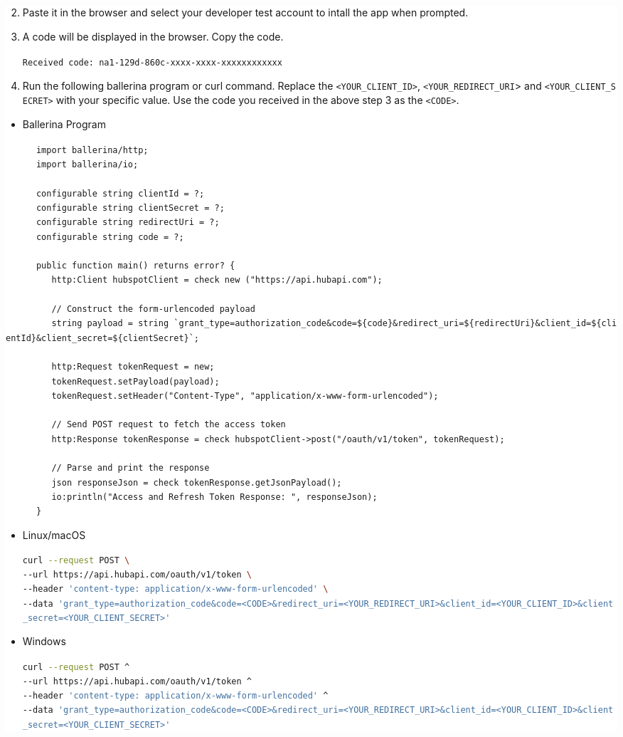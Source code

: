 2. Paste it in the browser and select your developer test account to intall the app when prompted.
3. A code will be displayed in the browser. Copy the code.

   ```
   Received code: na1-129d-860c-xxxx-xxxx-xxxxxxxxxxxx
   ```

4. Run the following ballerina program or curl command. Replace the `<YOUR_CLIENT_ID>`, `<YOUR_REDIRECT_URI`> and `<YOUR_CLIENT_SECRET>` with your specific value. Use the code you received in the above step 3 as the `<CODE>`.

- Ballerina Program

```ballerina
      import ballerina/http;
      import ballerina/io;

      configurable string clientId = ?;
      configurable string clientSecret = ?;
      configurable string redirectUri = ?;
      configurable string code = ?;

      public function main() returns error? {
         http:Client hubspotClient = check new ("https://api.hubapi.com");

         // Construct the form-urlencoded payload
         string payload = string `grant_type=authorization_code&code=${code}&redirect_uri=${redirectUri}&client_id=${clientId}&client_secret=${clientSecret}`;

         http:Request tokenRequest = new;
         tokenRequest.setPayload(payload);
         tokenRequest.setHeader("Content-Type", "application/x-www-form-urlencoded");

         // Send POST request to fetch the access token
         http:Response tokenResponse = check hubspotClient->post("/oauth/v1/token", tokenRequest);

         // Parse and print the response
         json responseJson = check tokenResponse.getJsonPayload();
         io:println("Access and Refresh Token Response: ", responseJson);
      }
   ```

   - Linux/macOS

     ```bash
     curl --request POST \
     --url https://api.hubapi.com/oauth/v1/token \
     --header 'content-type: application/x-www-form-urlencoded' \
     --data 'grant_type=authorization_code&code=<CODE>&redirect_uri=<YOUR_REDIRECT_URI>&client_id=<YOUR_CLIENT_ID>&client_secret=<YOUR_CLIENT_SECRET>'
     ```

   - Windows

     ```bash
     curl --request POST ^
     --url https://api.hubapi.com/oauth/v1/token ^
     --header 'content-type: application/x-www-form-urlencoded' ^
     --data 'grant_type=authorization_code&code=<CODE>&redirect_uri=<YOUR_REDIRECT_URI>&client_id=<YOUR_CLIENT_ID>&client_secret=<YOUR_CLIENT_SECRET>'
     ```
